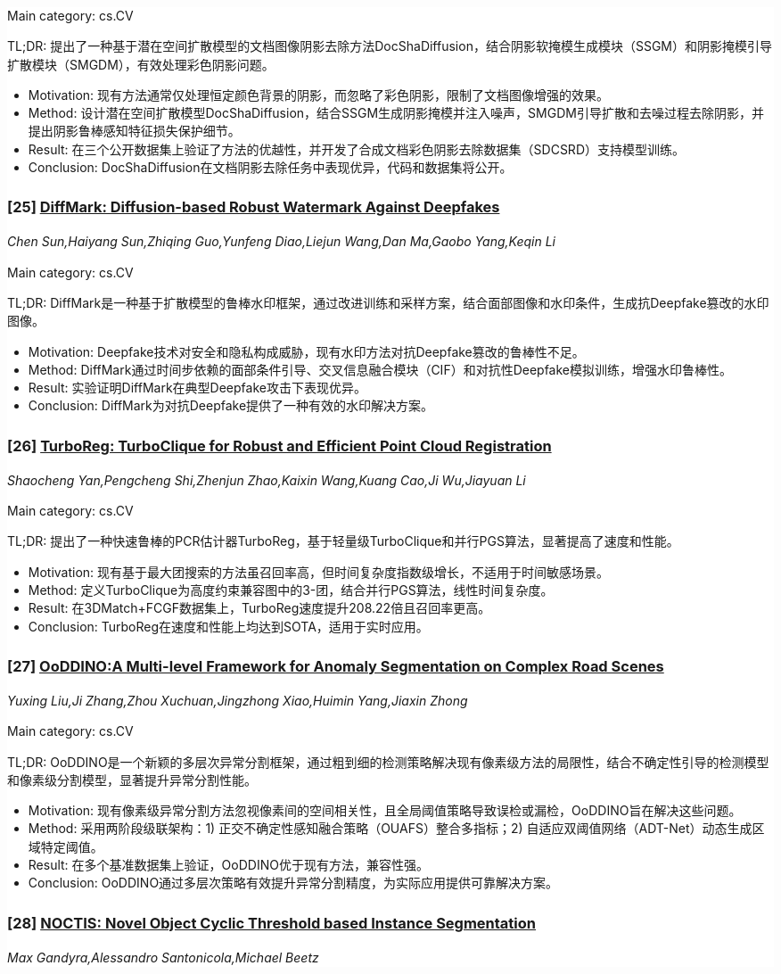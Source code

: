 Main category: cs.CV

TL;DR: 提出了一种基于潜在空间扩散模型的文档图像阴影去除方法DocShaDiffusion，结合阴影软掩模生成模块（SSGM）和阴影掩模引导扩散模块（SMGDM），有效处理彩色阴影问题。

- Motivation: 现有方法通常仅处理恒定颜色背景的阴影，而忽略了彩色阴影，限制了文档图像增强的效果。
- Method: 设计潜在空间扩散模型DocShaDiffusion，结合SSGM生成阴影掩模并注入噪声，SMGDM引导扩散和去噪过程去除阴影，并提出阴影鲁棒感知特征损失保护细节。
- Result: 在三个公开数据集上验证了方法的优越性，并开发了合成文档彩色阴影去除数据集（SDCSRD）支持模型训练。
- Conclusion: DocShaDiffusion在文档阴影去除任务中表现优异，代码和数据集将公开。


### [25] [DiffMark: Diffusion-based Robust Watermark Against Deepfakes](https://arxiv.org/abs/2507.01428)
*Chen Sun,Haiyang Sun,Zhiqing Guo,Yunfeng Diao,Liejun Wang,Dan Ma,Gaobo Yang,Keqin Li*

Main category: cs.CV

TL;DR: DiffMark是一种基于扩散模型的鲁棒水印框架，通过改进训练和采样方案，结合面部图像和水印条件，生成抗Deepfake篡改的水印图像。

- Motivation: Deepfake技术对安全和隐私构成威胁，现有水印方法对抗Deepfake篡改的鲁棒性不足。
- Method: DiffMark通过时间步依赖的面部条件引导、交叉信息融合模块（CIF）和对抗性Deepfake模拟训练，增强水印鲁棒性。
- Result: 实验证明DiffMark在典型Deepfake攻击下表现优异。
- Conclusion: DiffMark为对抗Deepfake提供了一种有效的水印解决方案。


### [26] [TurboReg: TurboClique for Robust and Efficient Point Cloud Registration](https://arxiv.org/abs/2507.01439)
*Shaocheng Yan,Pengcheng Shi,Zhenjun Zhao,Kaixin Wang,Kuang Cao,Ji Wu,Jiayuan Li*

Main category: cs.CV

TL;DR: 提出了一种快速鲁棒的PCR估计器TurboReg，基于轻量级TurboClique和并行PGS算法，显著提高了速度和性能。

- Motivation: 现有基于最大团搜索的方法虽召回率高，但时间复杂度指数级增长，不适用于时间敏感场景。
- Method: 定义TurboClique为高度约束兼容图中的3-团，结合并行PGS算法，线性时间复杂度。
- Result: 在3DMatch+FCGF数据集上，TurboReg速度提升208.22倍且召回率更高。
- Conclusion: TurboReg在速度和性能上均达到SOTA，适用于实时应用。


### [27] [OoDDINO:A Multi-level Framework for Anomaly Segmentation on Complex Road Scenes](https://arxiv.org/abs/2507.01455)
*Yuxing Liu,Ji Zhang,Zhou Xuchuan,Jingzhong Xiao,Huimin Yang,Jiaxin Zhong*

Main category: cs.CV

TL;DR: OoDDINO是一个新颖的多层次异常分割框架，通过粗到细的检测策略解决现有像素级方法的局限性，结合不确定性引导的检测模型和像素级分割模型，显著提升异常分割性能。

- Motivation: 现有像素级异常分割方法忽视像素间的空间相关性，且全局阈值策略导致误检或漏检，OoDDINO旨在解决这些问题。
- Method: 采用两阶段级联架构：1) 正交不确定性感知融合策略（OUAFS）整合多指标；2) 自适应双阈值网络（ADT-Net）动态生成区域特定阈值。
- Result: 在多个基准数据集上验证，OoDDINO优于现有方法，兼容性强。
- Conclusion: OoDDINO通过多层次策略有效提升异常分割精度，为实际应用提供可靠解决方案。


### [28] [NOCTIS: Novel Object Cyclic Threshold based Instance Segmentation](https://arxiv.org/abs/2507.01463)
*Max Gandyra,Alessandro Santonicola,Michael Beetz*
